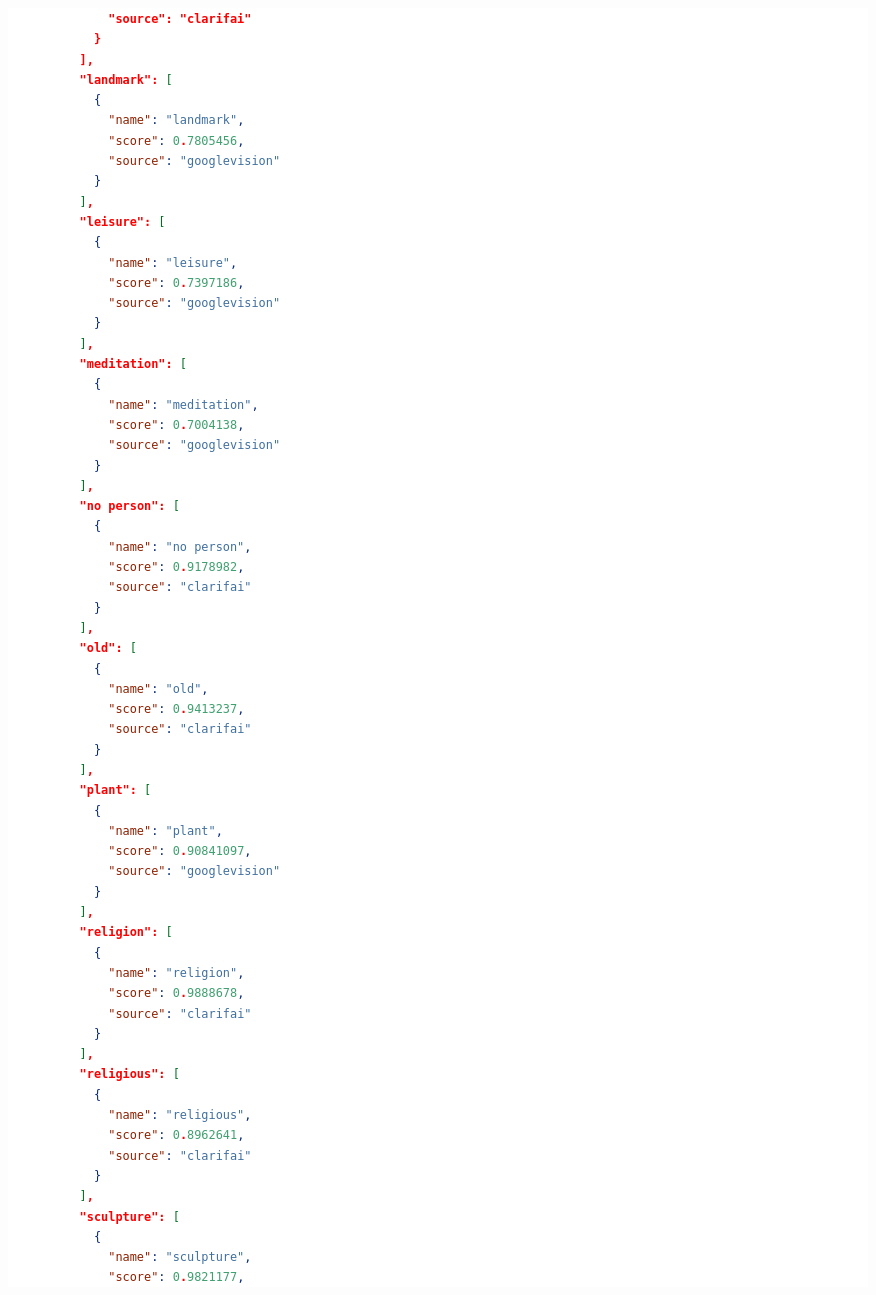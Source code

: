 ```json
              "source": "clarifai"
            }
          ],
          "landmark": [
            {
              "name": "landmark",
              "score": 0.7805456,
              "source": "googlevision"
            }
          ],
          "leisure": [
            {
              "name": "leisure",
              "score": 0.7397186,
              "source": "googlevision"
            }
          ],
          "meditation": [
            {
              "name": "meditation",
              "score": 0.7004138,
              "source": "googlevision"
            }
          ],
          "no person": [
            {
              "name": "no person",
              "score": 0.9178982,
              "source": "clarifai"
            }
          ],
          "old": [
            {
              "name": "old",
              "score": 0.9413237,
              "source": "clarifai"
            }
          ],
          "plant": [
            {
              "name": "plant",
              "score": 0.90841097,
              "source": "googlevision"
            }
          ],
          "religion": [
            {
              "name": "religion",
              "score": 0.9888678,
              "source": "clarifai"
            }
          ],
          "religious": [
            {
              "name": "religious",
              "score": 0.8962641,
              "source": "clarifai"
            }
          ],
          "sculpture": [
            {
              "name": "sculpture",
              "score": 0.9821177,
```